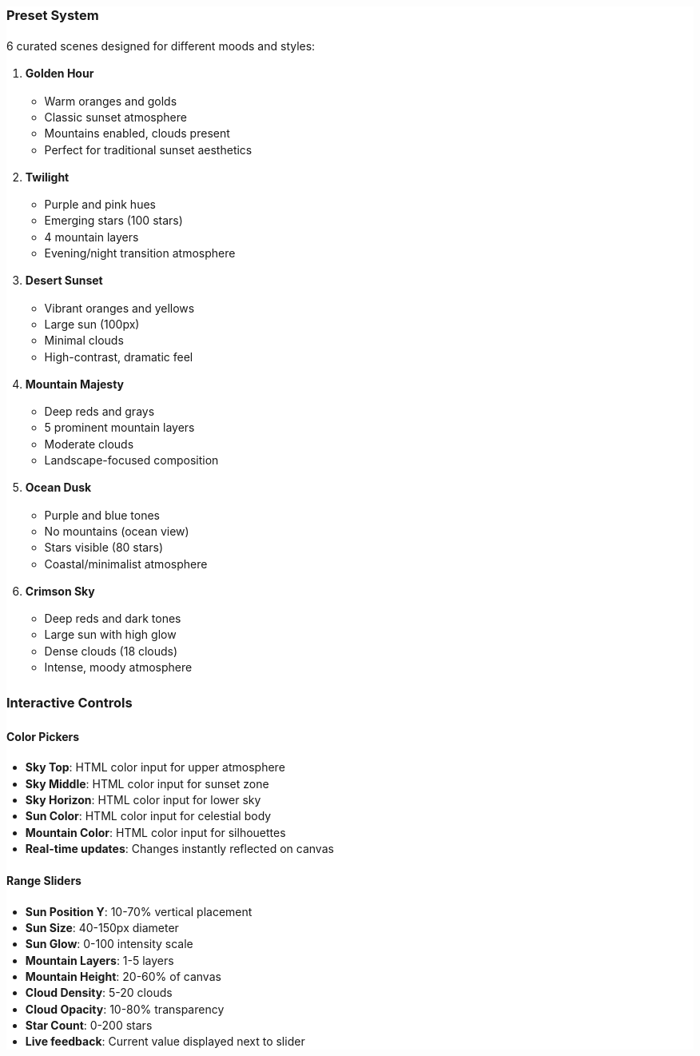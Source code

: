 ### Preset System
6 curated scenes designed for different moods and styles:

1. **Golden Hour**
   - Warm oranges and golds
   - Classic sunset atmosphere
   - Mountains enabled, clouds present
   - Perfect for traditional sunset aesthetics

2. **Twilight**
   - Purple and pink hues
   - Emerging stars (100 stars)
   - 4 mountain layers
   - Evening/night transition atmosphere

3. **Desert Sunset**
   - Vibrant oranges and yellows
   - Large sun (100px)
   - Minimal clouds
   - High-contrast, dramatic feel

4. **Mountain Majesty**
   - Deep reds and grays
   - 5 prominent mountain layers
   - Moderate clouds
   - Landscape-focused composition

5. **Ocean Dusk**
   - Purple and blue tones
   - No mountains (ocean view)
   - Stars visible (80 stars)
   - Coastal/minimalist atmosphere

6. **Crimson Sky**
   - Deep reds and dark tones
   - Large sun with high glow
   - Dense clouds (18 clouds)
   - Intense, moody atmosphere

### Interactive Controls

#### Color Pickers
- **Sky Top**: HTML color input for upper atmosphere
- **Sky Middle**: HTML color input for sunset zone
- **Sky Horizon**: HTML color input for lower sky
- **Sun Color**: HTML color input for celestial body
- **Mountain Color**: HTML color input for silhouettes
- **Real-time updates**: Changes instantly reflected on canvas

#### Range Sliders
- **Sun Position Y**: 10-70% vertical placement
- **Sun Size**: 40-150px diameter
- **Sun Glow**: 0-100 intensity scale
- **Mountain Layers**: 1-5 layers
- **Mountain Height**: 20-60% of canvas
- **Cloud Density**: 5-20 clouds
- **Cloud Opacity**: 10-80% transparency
- **Star Count**: 0-200 stars
- **Live feedback**: Current value displayed next to slider
